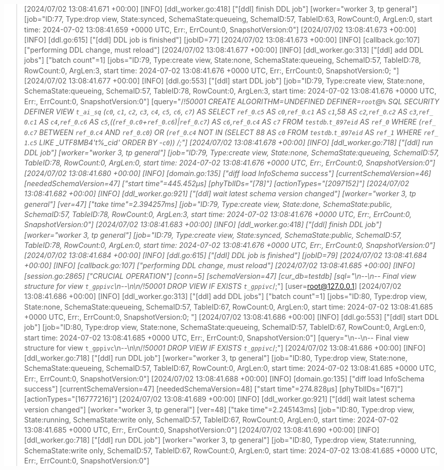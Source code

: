    > [2024/07/02 13:08:41.671 +00:00] [INFO] [ddl_worker.go:418] ["[ddl] finish DDL job"] [worker="worker 3, tp general"] [job="ID:77, Type:drop view, State:synced, SchemaState:queueing, SchemaID:57, TableID:63, RowCount:0, ArgLen:0, start time: 2024-07-02 13:08:41.659 +0000 UTC, Err:<nil>, ErrCount:0, SnapshotVersion:0"]
   > [2024/07/02 13:08:41.673 +00:00] [INFO] [ddl.go:615] ["[ddl] DDL job is finished"] [jobID=77]
   > [2024/07/02 13:08:41.673 +00:00] [INFO] [callback.go:107] ["performing DDL change, must reload"]
   > [2024/07/02 13:08:41.677 +00:00] [INFO] [ddl_worker.go:313] ["[ddl] add DDL jobs"] ["batch count"=1] [jobs="ID:79, Type:create view, State:none, SchemaState:queueing, SchemaID:57, TableID:78, RowCount:0, ArgLen:3, start time: 2024-07-02 13:08:41.676 +0000 UTC, Err:<nil>, ErrCount:0, SnapshotVersion:0; "]
   > [2024/07/02 13:08:41.677 +00:00] [INFO] [ddl.go:553] ["[ddl] start DDL job"] [job="ID:79, Type:create view, State:none, SchemaState:queueing, SchemaID:57, TableID:78, RowCount:0, ArgLen:3, start time: 2024-07-02 13:08:41.676 +0000 UTC, Err:<nil>, ErrCount:0, SnapshotVersion:0"] [query="/*!50001 CREATE ALGORITHM=UNDEFINED DEFINER=`root`@`%` SQL SECURITY DEFINER VIEW `t_ai_sq` (`c0`, `c1`, `c2`, `c3`, `c4`, `c5`, `c6`, `c7`) AS SELECT `ref_0`.`c5` AS `c0`,`ref_0`.`c1` AS `c1`,58 AS `c2`,`ref_0`.`c2` AS `c3`,`ref_0`.`c1` AS `c4`,`ref_0`.`c6` AS `c5`,((`ref_0`.`c0`+`ref_0`.`c6`)|`ref_0`.`c7`) AS `c6`,`ref_0`.`c4` AS `c7` FROM `testdb`.`t_897eid` AS `ref_0` WHERE (`ref_0`.`c7` BETWEEN `ref_0`.`c4` AND `ref_0`.`c0`) OR (`ref_0`.`c4` NOT IN (SELECT 88 AS `c0` FROM `testdb`.`t_897eid` AS `ref_1` WHERE `ref_1`.`c5` LIKE _UTF8MB4't%_cid' ORDER BY -`c0`)) */;"]
   > [2024/07/02 13:08:41.678 +00:00] [INFO] [ddl_worker.go:718] ["[ddl] run DDL job"] [worker="worker 3, tp general"] [job="ID:79, Type:create view, State:none, SchemaState:queueing, SchemaID:57, TableID:78, RowCount:0, ArgLen:0, start time: 2024-07-02 13:08:41.676 +0000 UTC, Err:<nil>, ErrCount:0, SnapshotVersion:0"]
   > [2024/07/02 13:08:41.680 +00:00] [INFO] [domain.go:135] ["diff load InfoSchema success"] [currentSchemaVersion=46] [neededSchemaVersion=47] ["start time"=445.452µs] [phyTblIDs="[78]"] [actionTypes="[2097152]"]
   > [2024/07/02 13:08:41.682 +00:00] [INFO] [ddl_worker.go:921] ["[ddl] wait latest schema version changed"] [worker="worker 3, tp general"] [ver=47] ["take time"=2.394257ms] [job="ID:79, Type:create view, State:done, SchemaState:public, SchemaID:57, TableID:78, RowCount:0, ArgLen:3, start time: 2024-07-02 13:08:41.676 +0000 UTC, Err:<nil>, ErrCount:0, SnapshotVersion:0"]
   > [2024/07/02 13:08:41.683 +00:00] [INFO] [ddl_worker.go:418] ["[ddl] finish DDL job"] [worker="worker 3, tp general"] [job="ID:79, Type:create view, State:synced, SchemaState:public, SchemaID:57, TableID:78, RowCount:0, ArgLen:0, start time: 2024-07-02 13:08:41.676 +0000 UTC, Err:<nil>, ErrCount:0, SnapshotVersion:0"]
   > [2024/07/02 13:08:41.684 +00:00] [INFO] [ddl.go:615] ["[ddl] DDL job is finished"] [jobID=79]
   > [2024/07/02 13:08:41.684 +00:00] [INFO] [callback.go:107] ["performing DDL change, must reload"]
   > [2024/07/02 13:08:41.685 +00:00] [INFO] [session.go:2865] ["CRUCIAL OPERATION"] [conn=5] [schemaVersion=47] [cur_db=testdb] [sql="\n--\n-- Final view structure for view `t_gppivc`\n--\n\n/*!50001 DROP VIEW IF EXISTS `t_gppivc`*/;"] [user=root@127.0.0.1]
   > [2024/07/02 13:08:41.686 +00:00] [INFO] [ddl_worker.go:313] ["[ddl] add DDL jobs"] ["batch count"=1] [jobs="ID:80, Type:drop view, State:none, SchemaState:queueing, SchemaID:57, TableID:67, RowCount:0, ArgLen:0, start time: 2024-07-02 13:08:41.685 +0000 UTC, Err:<nil>, ErrCount:0, SnapshotVersion:0; "]
   > [2024/07/02 13:08:41.686 +00:00] [INFO] [ddl.go:553] ["[ddl] start DDL job"] [job="ID:80, Type:drop view, State:none, SchemaState:queueing, SchemaID:57, TableID:67, RowCount:0, ArgLen:0, start time: 2024-07-02 13:08:41.685 +0000 UTC, Err:<nil>, ErrCount:0, SnapshotVersion:0"] [query="\n--\n-- Final view structure for view `t_gppivc`\n--\n\n/*!50001 DROP VIEW IF EXISTS `t_gppivc`*/;"]
   > [2024/07/02 13:08:41.686 +00:00] [INFO] [ddl_worker.go:718] ["[ddl] run DDL job"] [worker="worker 3, tp general"] [job="ID:80, Type:drop view, State:none, SchemaState:queueing, SchemaID:57, TableID:67, RowCount:0, ArgLen:0, start time: 2024-07-02 13:08:41.685 +0000 UTC, Err:<nil>, ErrCount:0, SnapshotVersion:0"]
   > [2024/07/02 13:08:41.688 +00:00] [INFO] [domain.go:135] ["diff load InfoSchema success"] [currentSchemaVersion=47] [neededSchemaVersion=48] ["start time"=274.828µs] [phyTblIDs="[67]"] [actionTypes="[16777216]"]
   > [2024/07/02 13:08:41.689 +00:00] [INFO] [ddl_worker.go:921] ["[ddl] wait latest schema version changed"] [worker="worker 3, tp general"] [ver=48] ["take time"=2.245143ms] [job="ID:80, Type:drop view, State:running, SchemaState:write only, SchemaID:57, TableID:67, RowCount:0, ArgLen:0, start time: 2024-07-02 13:08:41.685 +0000 UTC, Err:<nil>, ErrCount:0, SnapshotVersion:0"]
   > [2024/07/02 13:08:41.690 +00:00] [INFO] [ddl_worker.go:718] ["[ddl] run DDL job"] [worker="worker 3, tp general"] [job="ID:80, Type:drop view, State:running, SchemaState:write only, SchemaID:57, TableID:67, RowCount:0, ArgLen:0, start time: 2024-07-02 13:08:41.685 +0000 UTC, Err:<nil>, ErrCount:0, SnapshotVersion:0"]